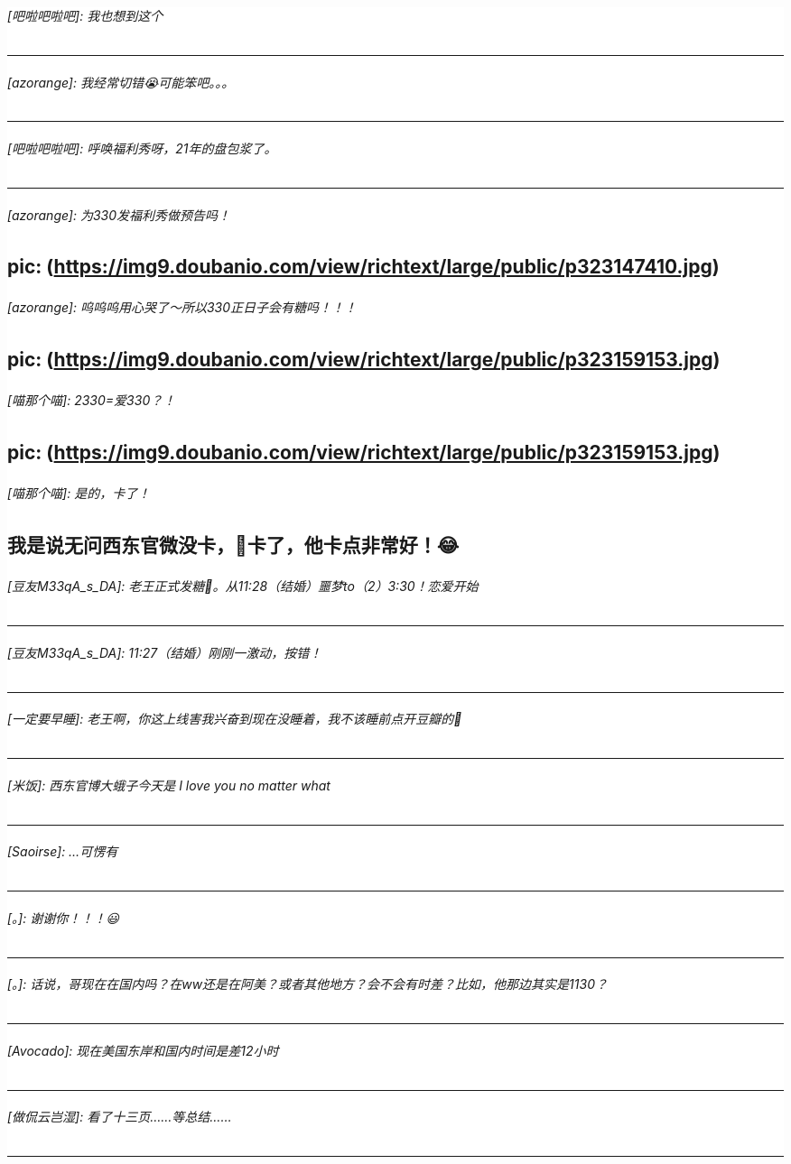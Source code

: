 ###### [吧啦吧啦吧]: 我也想到这个
---------------------------------------

###### [azorange]: 我经常切错😭可能笨吧。。。
---------------------------------------

###### [吧啦吧啦吧]: 呼唤福利秀呀，21年的盘包浆了。
---------------------------------------

###### [azorange]: 为330发福利秀做预告吗！
pic: (https://img9.doubanio.com/view/richtext/large/public/p323147410.jpg)
---------------------------------------

###### [azorange]: 呜呜呜用心哭了～所以330正日子会有糖吗！！！
pic: (https://img9.doubanio.com/view/richtext/large/public/p323159153.jpg)
---------------------------------------

###### [喵那个喵]: 2330=爱330？！
pic: (https://img9.doubanio.com/view/richtext/large/public/p323159153.jpg)
---------------------------------------

###### [喵那个喵]: 是的，卡了！
我是说无问西东官微没卡，🚥卡了，他卡点非常好！😂
---------------------------------------

###### [豆友M33qA_s_DA]: 老王正式发糖🍬。从11:28（结婚）噩梦to（2）3:30！恋爱开始
---------------------------------------

###### [豆友M33qA_s_DA]: 11:27（结婚）刚刚一激动，按错！
---------------------------------------

###### [一定要早睡]: 老王啊，你这上线害我兴奋到现在没睡着，我不该睡前点开豆瓣的🚬
---------------------------------------

###### [米饭]: 西东官博大蛾子今天是 I love you no matter what
---------------------------------------

###### [Saoirse]: …可愣有
---------------------------------------

###### [。]: 谢谢你！！！😃
---------------------------------------

###### [。]: 话说，哥现在在国内吗？在ww还是在阿美？或者其他地方？会不会有时差？比如，他那边其实是1130？
---------------------------------------

###### [Avocado]: 现在美国东岸和国内时间是差12小时
---------------------------------------

###### [做侃云岂湿]: 看了十三页……等总结……
---------------------------------------
